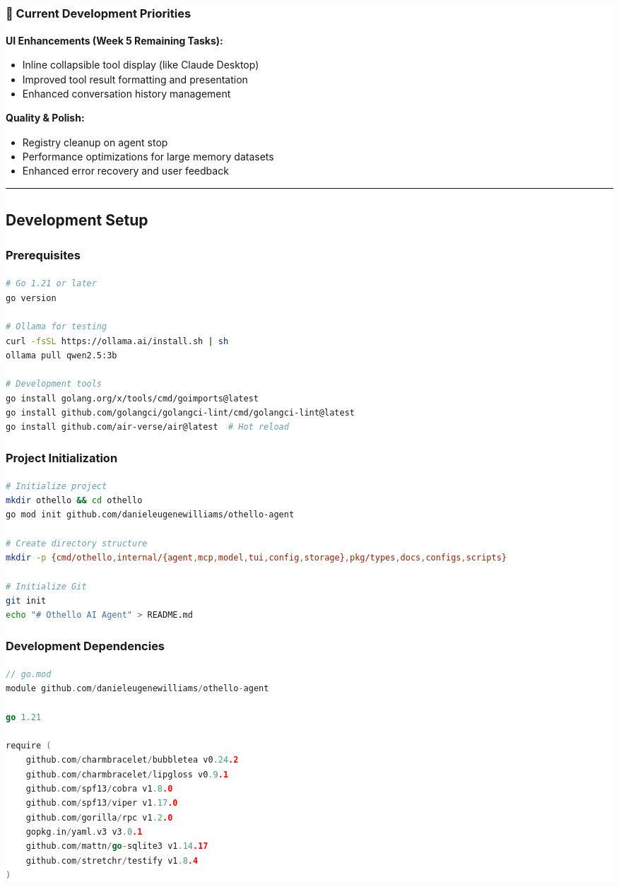 ### 🔄 Current Development Priorities

**UI Enhancements (Week 5 Remaining Tasks):**
- Inline collapsible tool display (like Claude Desktop)
- Improved tool result formatting and presentation
- Enhanced conversation history management

**Quality & Polish:**
- Registry cleanup on agent stop
- Performance optimizations for large memory datasets
- Enhanced error recovery and user feedback

---

## Development Setup

### Prerequisites

```bash
# Go 1.21 or later
go version

# Ollama for testing
curl -fsSL https://ollama.ai/install.sh | sh
ollama pull qwen2.5:3b

# Development tools
go install golang.org/x/tools/cmd/goimports@latest
go install github.com/golangci/golangci-lint/cmd/golangci-lint@latest
go install github.com/air-verse/air@latest  # Hot reload
```

### Project Initialization

```bash
# Initialize project
mkdir othello && cd othello
go mod init github.com/danieleugenewilliams/othello-agent

# Create directory structure
mkdir -p {cmd/othello,internal/{agent,mcp,model,tui,config,storage},pkg/types,docs,configs,scripts}

# Initialize Git
git init
echo "# Othello AI Agent" > README.md
```

### Development Dependencies

```go
// go.mod
module github.com/danieleugenewilliams/othello-agent

go 1.21

require (
    github.com/charmbracelet/bubbletea v0.24.2
    github.com/charmbracelet/lipgloss v0.9.1
    github.com/spf13/cobra v1.8.0
    github.com/spf13/viper v1.17.0
    github.com/gorilla/rpc v1.2.0
    gopkg.in/yaml.v3 v3.0.1
    github.com/mattn/go-sqlite3 v1.14.17
    github.com/stretchr/testify v1.8.4
)
```